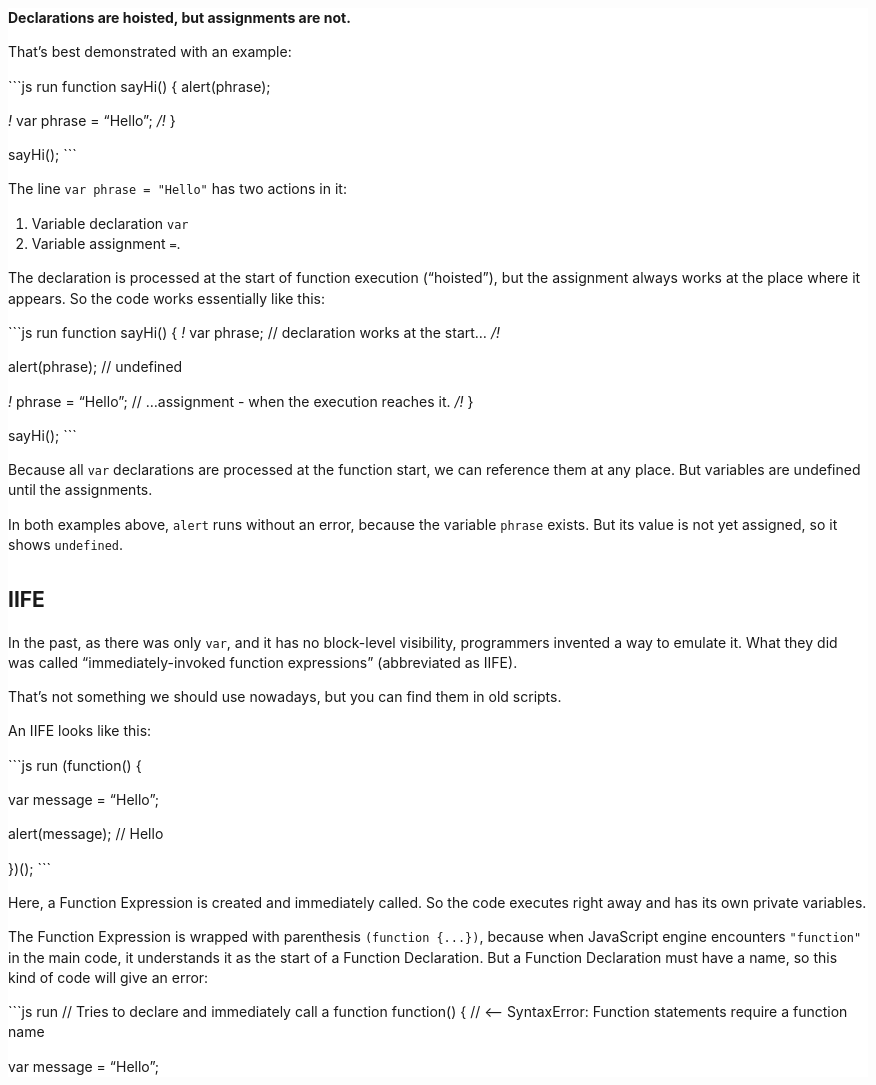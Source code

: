 **Declarations are hoisted, but assignments are not.**

That’s best demonstrated with an example:

\`\`\`js run function sayHi() { alert(phrase);

_!_ var phrase = “Hello”; _/!_ }

sayHi(); \`\`\`

The line `var phrase = "Hello"` has two actions in it:

1.  Variable declaration `var`
2.  Variable assignment `=`.

The declaration is processed at the start of function execution (“hoisted”), but the assignment always works at the place where it appears. So the code works essentially like this:

\`\`\`js run function sayHi() { _!_ var phrase; // declaration works at the start… _/!_

alert(phrase); // undefined

_!_ phrase = “Hello”; // …assignment - when the execution reaches it. _/!_ }

sayHi(); \`\`\`

Because all `var` declarations are processed at the function start, we can reference them at any place. But variables are undefined until the assignments.

In both examples above, `alert` runs without an error, because the variable `phrase` exists. But its value is not yet assigned, so it shows `undefined`.

## IIFE

In the past, as there was only `var`, and it has no block-level visibility, programmers invented a way to emulate it. What they did was called “immediately-invoked function expressions” (abbreviated as IIFE).

That’s not something we should use nowadays, but you can find them in old scripts.

An IIFE looks like this:

\`\`\`js run (function() {

var message = “Hello”;

alert(message); // Hello

})(); \`\`\`

Here, a Function Expression is created and immediately called. So the code executes right away and has its own private variables.

The Function Expression is wrapped with parenthesis `(function {...})`, because when JavaScript engine encounters `"function"` in the main code, it understands it as the start of a Function Declaration. But a Function Declaration must have a name, so this kind of code will give an error:

\`\`\`js run // Tries to declare and immediately call a function function() { // &lt;– SyntaxError: Function statements require a function name

var message = “Hello”;
